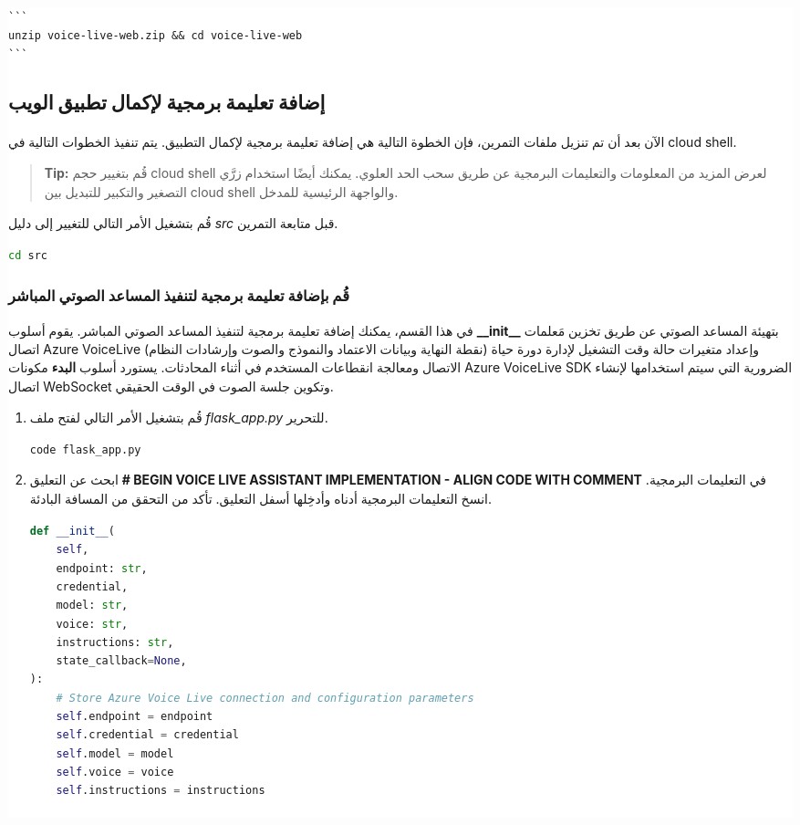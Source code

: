     ```
    unzip voice-live-web.zip && cd voice-live-web
    ```

## إضافة تعليمة برمجية لإكمال تطبيق الويب

الآن بعد أن تم تنزيل ملفات التمرين، فإن الخطوة التالية هي إضافة تعليمة برمجية لإكمال التطبيق. يتم تنفيذ الخطوات التالية في cloud shell. 

>**Tip:** قُم بتغيير حجم cloud shell لعرض المزيد من المعلومات والتعليمات البرمجية عن طريق سحب الحد العلوي. يمكنك أيضًا استخدام زرَّي التصغير والتكبير للتبديل بين cloud shell والواجهة الرئيسية للمدخل.

قُم بتشغيل الأمر التالي للتغيير إلى دليل *src* قبل متابعة التمرين.

```bash
cd src
```

### قُم بإضافة تعليمة برمجية لتنفيذ المساعد الصوتي المباشر

في هذا القسم، يمكنك إضافة تعليمة برمجية لتنفيذ المساعد الصوتي المباشر. يقوم أسلوب **\_\_init\_\_** بتهيئة المساعد الصوتي عن طريق تخزين مَعلمات اتصال Azure VoiceLive (نقطة النهاية وبيانات الاعتماد والنموذج والصوت وإرشادات النظام) وإعداد متغيرات حالة وقت التشغيل لإدارة دورة حياة الاتصال ومعالجة انقطاعات المستخدم في أثناء المحادثات. يستورد أسلوب **البدء** مكونات Azure VoiceLive SDK الضرورية التي سيتم استخدامها لإنشاء اتصال WebSocket وتكوين جلسة الصوت في الوقت الحقيقي.

1. قُم بتشغيل الأمر التالي لفتح ملف *flask_app.py* للتحرير.

    ```bash
    code flask_app.py
    ```

1. ابحث عن التعليق **# BEGIN VOICE LIVE ASSISTANT IMPLEMENTATION - ALIGN CODE WITH COMMENT** في التعليمات البرمجية. انسخ التعليمات البرمجية أدناه وأدخِلها أسفل التعليق. تأكد من التحقق من المسافة البادئة.

    ```python
    def __init__(
        self,
        endpoint: str,
        credential,
        model: str,
        voice: str,
        instructions: str,
        state_callback=None,
    ):
        # Store Azure Voice Live connection and configuration parameters
        self.endpoint = endpoint
        self.credential = credential
        self.model = model
        self.voice = voice
        self.instructions = instructions
        